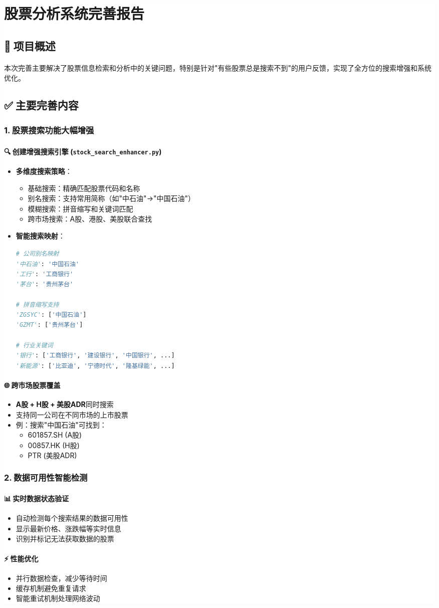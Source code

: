 # 股票分析系统完善报告

## 🎯 项目概述

本次完善主要解决了股票信息检索和分析中的关键问题，特别是针对"有些股票总是搜索不到"的用户反馈，实现了全方位的搜索增强和系统优化。

## ✅ 主要完善内容

### 1. 股票搜索功能大幅增强

#### 🔍 创建增强搜索引擎 (`stock_search_enhancer.py`)
- **多维度搜索策略**：
  - 基础搜索：精确匹配股票代码和名称
  - 别名搜索：支持常用简称（如"中石油"→"中国石油"）
  - 模糊搜索：拼音缩写和关键词匹配
  - 跨市场搜索：A股、港股、美股联合查找

- **智能搜索映射**：
  ```python
  # 公司别名映射
  '中石油': '中国石油'
  '工行': '工商银行'  
  '茅台': '贵州茅台'
  
  # 拼音缩写支持
  'ZGSYC': ['中国石油']
  'GZMT': ['贵州茅台']
  
  # 行业关键词
  '银行': ['工商银行', '建设银行', '中国银行', ...]
  '新能源': ['比亚迪', '宁德时代', '隆基绿能', ...]
  ```

#### 🌐 跨市场股票覆盖
- **A股 + H股 + 美股ADR**同时搜索
- 支持同一公司在不同市场的上市股票
- 例：搜索"中国石油"可找到：
  - 601857.SH (A股)
  - 00857.HK (H股)  
  - PTR (美股ADR)

### 2. 数据可用性智能检测

#### 📊 实时数据状态验证
- 自动检测每个搜索结果的数据可用性
- 显示最新价格、涨跌幅等实时信息
- 识别并标记无法获取数据的股票

#### ⚡ 性能优化
- 并行数据检查，减少等待时间
- 缓存机制避免重复请求
- 智能重试机制处理网络波动
